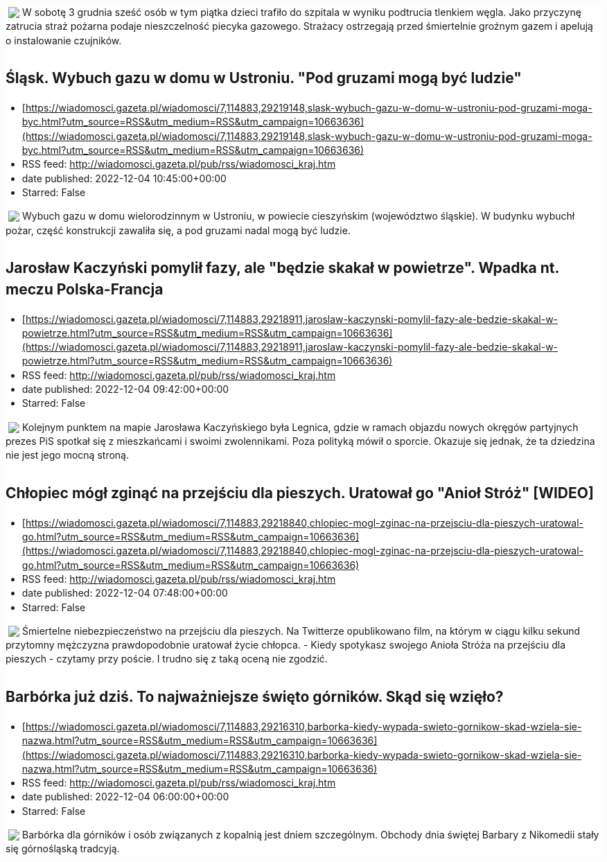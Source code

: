 <img align="left" hspace="4" src="https://bi.im-g.pl/im/97/dd/1b/z29219223M,Piecyk-gazowy--zdjecie-ilustrujace-.jpg" vspace="2" />W sobotę 3 grudnia sześć osób w tym piątka dzieci trafiło do szpitala w wyniku podtrucia tlenkiem węgla. Jako przyczynę zatrucia straż pożarna podaje nieszczelność piecyka gazowego. Strażacy ostrzegają przed śmiertelnie groźnym gazem i apelują o instalowanie czujników.

## Śląsk. Wybuch gazu w domu w Ustroniu. "Pod gruzami mogą być ludzie"
 - [https://wiadomosci.gazeta.pl/wiadomosci/7,114883,29219148,slask-wybuch-gazu-w-domu-w-ustroniu-pod-gruzami-moga-byc.html?utm_source=RSS&utm_medium=RSS&utm_campaign=10663636](https://wiadomosci.gazeta.pl/wiadomosci/7,114883,29219148,slask-wybuch-gazu-w-domu-w-ustroniu-pod-gruzami-moga-byc.html?utm_source=RSS&utm_medium=RSS&utm_campaign=10663636)
 - RSS feed: http://wiadomosci.gazeta.pl/pub/rss/wiadomosci_kraj.htm
 - date published: 2022-12-04 10:45:00+00:00
 - Starred: False

<img align="left" hspace="4" src="https://bi.im-g.pl/im/78/dd/1b/z29219192M,Slask--Wybuch-gazu-w-domu-wielorodzinnym--4-grudni.jpg" vspace="2" />Wybuch gazu w domu wielorodzinnym w Ustroniu, w powiecie cieszyńskim (województwo śląskie). W budynku wybuchł pożar, część konstrukcji zawaliła się, a pod gruzami nadal mogą być ludzie.

## Jarosław Kaczyński pomylił fazy, ale "będzie skakał w powietrze". Wpadka nt. meczu Polska-Francja
 - [https://wiadomosci.gazeta.pl/wiadomosci/7,114883,29218911,jaroslaw-kaczynski-pomylil-fazy-ale-bedzie-skakal-w-powietrze.html?utm_source=RSS&utm_medium=RSS&utm_campaign=10663636](https://wiadomosci.gazeta.pl/wiadomosci/7,114883,29218911,jaroslaw-kaczynski-pomylil-fazy-ale-bedzie-skakal-w-powietrze.html?utm_source=RSS&utm_medium=RSS&utm_campaign=10663636)
 - RSS feed: http://wiadomosci.gazeta.pl/pub/rss/wiadomosci_kraj.htm
 - date published: 2022-12-04 09:42:00+00:00
 - Starred: False

<img align="left" hspace="4" src="https://bi.im-g.pl/im/07/da/1b/z29206023M,Jaroslaw-Kaczynski--Zdjecie-ilustracyjne.jpg" vspace="2" />Kolejnym punktem na mapie Jarosława Kaczyńskiego była Legnica, gdzie w ramach objazdu nowych okręgów partyjnych prezes PiS spotkał się z mieszkańcami i swoimi zwolennikami. Poza polityką mówił o sporcie. Okazuje się jednak, że ta dziedzina nie jest jego mocną stroną.

## Chłopiec mógł zginąć na przejściu dla pieszych. Uratował go "Anioł Stróż" [WIDEO]
 - [https://wiadomosci.gazeta.pl/wiadomosci/7,114883,29218840,chlopiec-mogl-zginac-na-przejsciu-dla-pieszych-uratowal-go.html?utm_source=RSS&utm_medium=RSS&utm_campaign=10663636](https://wiadomosci.gazeta.pl/wiadomosci/7,114883,29218840,chlopiec-mogl-zginac-na-przejsciu-dla-pieszych-uratowal-go.html?utm_source=RSS&utm_medium=RSS&utm_campaign=10663636)
 - RSS feed: http://wiadomosci.gazeta.pl/pub/rss/wiadomosci_kraj.htm
 - date published: 2022-12-04 07:48:00+00:00
 - Starred: False

<img align="left" hspace="4" src="https://bi.im-g.pl/im/45/dd/1b/z29218885M,Chlopiec-mogl-zginac-na-przejsciu-dla-pieszych--Ur.jpg" vspace="2" />Śmiertelne niebezpieczeństwo na przejściu dla pieszych. Na Twitterze opublikowano film, na którym w ciągu kilku sekund przytomny mężczyzna prawdopodobnie uratował życie chłopca. - Kiedy spotykasz swojego Anioła Stróża na przejściu dla pieszych - czytamy przy poście. I trudno się z taką oceną nie zgodzić.

## Barbórka już dziś. To najważniejsze święto górników. Skąd się wzięło?
 - [https://wiadomosci.gazeta.pl/wiadomosci/7,114883,29216310,barborka-kiedy-wypada-swieto-gornikow-skad-wziela-sie-nazwa.html?utm_source=RSS&utm_medium=RSS&utm_campaign=10663636](https://wiadomosci.gazeta.pl/wiadomosci/7,114883,29216310,barborka-kiedy-wypada-swieto-gornikow-skad-wziela-sie-nazwa.html?utm_source=RSS&utm_medium=RSS&utm_campaign=10663636)
 - RSS feed: http://wiadomosci.gazeta.pl/pub/rss/wiadomosci_kraj.htm
 - date published: 2022-12-04 06:00:00+00:00
 - Starred: False

<img align="left" hspace="4" src="https://bi.im-g.pl/im/00/94/1a/z27870464M,Barborka--zdjecie-ilustracyjne-.jpg" vspace="2" />Barbórka dla górników i osób związanych z kopalnią jest dniem szczególnym. Obchody dnia świętej Barbary z Nikomedii stały się górnośląską tradcyją.
